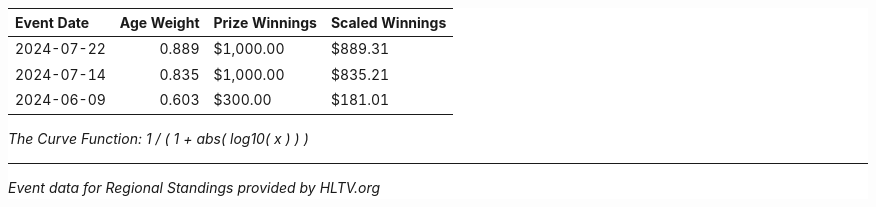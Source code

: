 | Event Date | Age Weight | Prize Winnings | Scaled Winnings |
| :- | -: | :- | :- |
| 2024-07-22 |      0.889 | $1,000.00      | $889.31         |
| 2024-07-14 |      0.835 | $1,000.00      | $835.21         |
| 2024-06-09 |      0.603 | $300.00        | $181.01         |


<span id="curveFunction"></span>_The Curve Function: 1 / ( 1 + abs( log10( x ) ) )_<br />

---
_Event data for Regional Standings provided by HLTV.org_<br />
